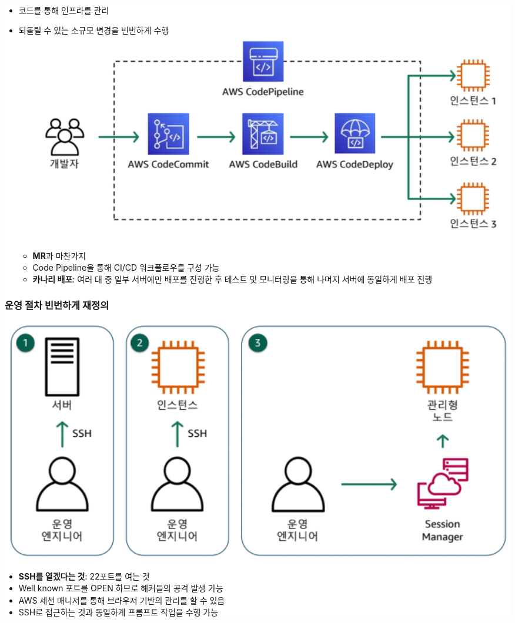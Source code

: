 
- 코드를 통해 인프라를 관리
- 되돌릴 수 있는 소규모 변경을 빈번하게 수행
![](image-1.png)

  - **MR**과 마찬가지
  - Code Pipeline을 통해 CI/CD 워크플로우를 구성 가능
  - **카나리 배포**: 여러 대 중 일부 서버에만 배포를 진행한 후 테스트 및 모니터링을 통해 나머지 서버에 동일하게 배포 진행

### 운영 절차 빈번하게 재정의
![](image-2.png)

- **SSH를 열겠다는 것**: 22포트를 여는 것
- Well known 포트를 OPEN 하므로 해커들의 공격 발생 가능
- AWS 세션 매니저를 통해 브라우저 기반의 관리를 할 수 있음
- SSH로 접근하는 것과 동일하게 프롬프트 작업을 수행 가능
